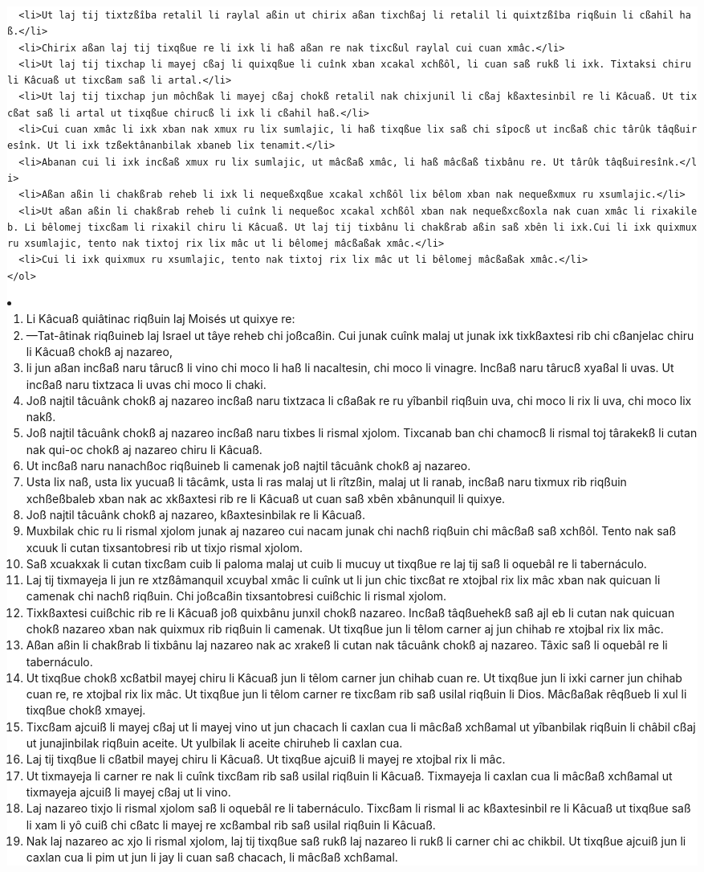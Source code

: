       <li>Ut laj tij tixtzßîba retalil li raylal aßin ut chirix aßan tixchßaj li retalil li quixtzßîba riqßuin li cßahil haß.</li>
      <li>Chirix aßan laj tij tixqßue re li ixk li haß aßan re nak tixcßul raylal cui cuan xmâc.</li>
      <li>Ut laj tij tixchap li mayej cßaj li quixqßue li cuînk xban xcakal xchßôl, li cuan saß rukß li ixk. Tixtaksi chiru li Kâcuaß ut tixcßam saß li artal.</li>
      <li>Ut laj tij tixchap jun môchßak li mayej cßaj chokß retalil nak chixjunil li cßaj kßaxtesinbil re li Kâcuaß. Ut tixcßat saß li artal ut tixqßue chirucß li ixk li cßahil haß.</li>
      <li>Cui cuan xmâc li ixk xban nak xmux ru lix sumlajic, li haß tixqßue lix saß chi sîpocß ut incßaß chic târûk tâqßuiresînk. Ut li ixk tzßektânanbilak xbaneb lix tenamit.</li>
      <li>Abanan cui li ixk incßaß xmux ru lix sumlajic, ut mâcßaß xmâc, li haß mâcßaß tixbânu re. Ut târûk tâqßuiresînk.</li>
      <li>Aßan aßin li chakßrab reheb li ixk li nequeßxqßue xcakal xchßôl lix bêlom xban nak nequeßxmux ru xsumlajic.</li>
      <li>Ut aßan aßin li chakßrab reheb li cuînk li nequeßoc xcakal xchßôl xban nak nequeßxcßoxla nak cuan xmâc li rixakileb. Li bêlomej tixcßam li rixakil chiru li Kâcuaß. Ut laj tij tixbânu li chakßrab aßin saß xbên li ixk.Cui li ixk quixmux ru xsumlajic, tento nak tixtoj rix lix mâc ut li bêlomej mâcßaßak xmâc.</li>
      <li>Cui li ixk quixmux ru xsumlajic, tento nak tixtoj rix lix mâc ut li bêlomej mâcßaßak xmâc.</li>
    </ol>
  </li>
  <li>
    <ol>
      <li>Li Kâcuaß quiâtinac riqßuin laj Moisés ut quixye re:</li>
      <li>—Tat-âtinak riqßuineb laj Israel ut tâye reheb chi joßcaßin. Cui junak cuînk malaj ut junak ixk tixkßaxtesi rib chi cßanjelac chiru li Kâcuaß chokß aj nazareo,</li>
      <li>li jun aßan incßaß naru târucß li vino chi moco li haß li nacaltesin, chi moco li vinagre. Incßaß naru târucß xyaßal li uvas. Ut incßaß naru tixtzaca li uvas chi moco li chaki.</li>
      <li>Joß najtil tâcuânk chokß aj nazareo incßaß naru tixtzaca li cßaßak re ru yîbanbil riqßuin uva, chi moco li rix li uva, chi moco lix nakß.</li>
      <li>Joß najtil tâcuânk chokß aj nazareo incßaß naru tixbes li rismal xjolom. Tixcanab ban chi chamocß li rismal toj târakekß li cutan nak qui-oc chokß aj nazareo chiru li Kâcuaß.</li>
      <li>Ut incßaß naru nanachßoc riqßuineb li camenak joß najtil tâcuânk chokß aj nazareo.</li>
      <li>Usta lix naß, usta lix yucuaß li tâcâmk, usta li ras malaj ut li rîtzßin, malaj ut li ranab, incßaß naru tixmux rib riqßuin xchßeßbaleb xban nak ac xkßaxtesi rib re li Kâcuaß ut cuan saß xbên xbânunquil li quixye.</li>
      <li>Joß najtil tâcuânk chokß aj nazareo, kßaxtesinbilak re li Kâcuaß.</li>
      <li>Muxbilak chic ru li rismal xjolom junak aj nazareo cui nacam junak chi nachß riqßuin chi mâcßaß saß xchßôl. Tento nak saß xcuuk li cutan tixsantobresi rib ut tixjo rismal xjolom.</li>
      <li>Saß xcuakxak li cutan tixcßam cuib li paloma malaj ut cuib li mucuy ut tixqßue re laj tij saß li oquebâl re li tabernáculo.</li>
      <li>Laj tij tixmayeja li jun re xtzßâmanquil xcuybal xmâc li cuînk ut li jun chic tixcßat re xtojbal rix lix mâc xban nak quicuan li camenak chi nachß riqßuin. Chi joßcaßin tixsantobresi cuißchic li rismal xjolom.</li>
      <li>Tixkßaxtesi cuißchic rib re li Kâcuaß joß quixbânu junxil chokß nazareo. Incßaß tâqßuehekß saß ajl eb li cutan nak quicuan chokß nazareo xban nak quixmux rib riqßuin li camenak. Ut tixqßue jun li têlom carner aj jun chihab re xtojbal rix lix mâc.</li>
      <li>Aßan aßin li chakßrab li tixbânu laj nazareo nak ac xrakeß li cutan nak tâcuânk chokß aj nazareo. Tâxic saß li oquebâl re li tabernáculo.</li>
      <li>Ut tixqßue chokß xcßatbil mayej chiru li Kâcuaß jun li têlom carner jun chihab cuan re. Ut tixqßue jun li ixki carner jun chihab cuan re, re xtojbal rix lix mâc. Ut tixqßue jun li têlom carner re tixcßam rib saß usilal riqßuin li Dios. Mâcßaßak rêqßueb li xul li tixqßue chokß xmayej.</li>
      <li>Tixcßam ajcuiß li mayej cßaj ut li mayej vino ut jun chacach li caxlan cua li mâcßaß xchßamal ut yîbanbilak riqßuin li châbil cßaj ut junajinbilak riqßuin aceite. Ut yulbilak li aceite chiruheb li caxlan cua.</li>
      <li>Laj tij tixqßue li cßatbil mayej chiru li Kâcuaß. Ut tixqßue ajcuiß li mayej re xtojbal rix li mâc.</li>
      <li>Ut tixmayeja li carner re nak li cuînk tixcßam rib saß usilal riqßuin li Kâcuaß. Tixmayeja li caxlan cua li mâcßaß xchßamal ut tixmayeja ajcuiß li mayej cßaj ut li vino.</li>
      <li>Laj nazareo tixjo li rismal xjolom saß li oquebâl re li tabernáculo. Tixcßam li rismal li ac kßaxtesinbil re li Kâcuaß ut tixqßue saß li xam li yô cuiß chi cßatc li mayej re xcßambal rib saß usilal riqßuin li Kâcuaß.</li>
      <li>Nak laj nazareo ac xjo li rismal xjolom, laj tij tixqßue saß rukß laj nazareo li rukß li carner chi ac chikbil. Ut tixqßue ajcuiß jun li caxlan cua li pim ut jun li jay li cuan saß chacach, li mâcßaß xchßamal.</li>